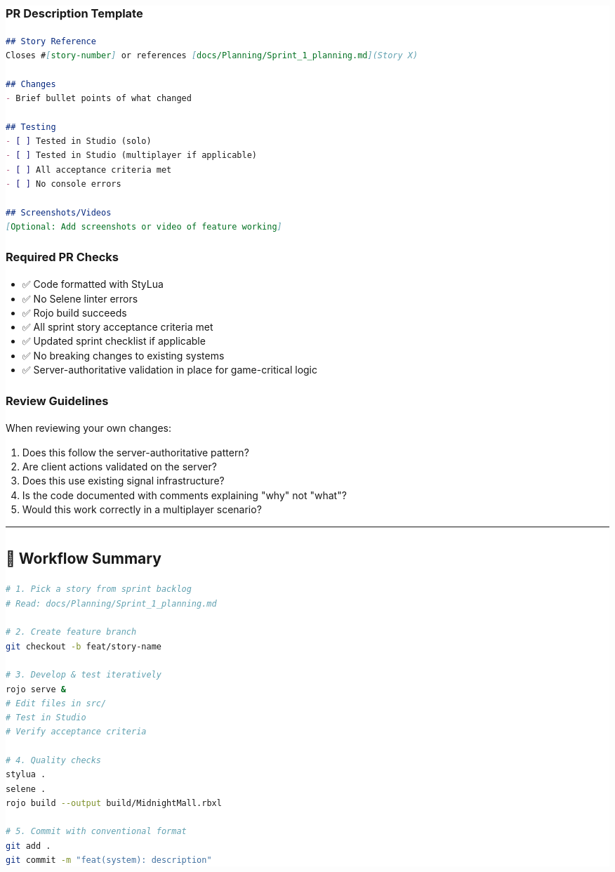### PR Description Template

```markdown
## Story Reference
Closes #[story-number] or references [docs/Planning/Sprint_1_planning.md](Story X)

## Changes
- Brief bullet points of what changed

## Testing
- [ ] Tested in Studio (solo)
- [ ] Tested in Studio (multiplayer if applicable)
- [ ] All acceptance criteria met
- [ ] No console errors

## Screenshots/Videos
[Optional: Add screenshots or video of feature working]
```

### Required PR Checks

- ✅ Code formatted with StyLua
- ✅ No Selene linter errors
- ✅ Rojo build succeeds
- ✅ All sprint story acceptance criteria met
- ✅ Updated sprint checklist if applicable
- ✅ No breaking changes to existing systems
- ✅ Server-authoritative validation in place for game-critical logic

### Review Guidelines

When reviewing your own changes:
1. Does this follow the server-authoritative pattern?
2. Are client actions validated on the server?
3. Does this use existing signal infrastructure?
4. Is the code documented with comments explaining "why" not "what"?
5. Would this work correctly in a multiplayer scenario?

---

## 🎯 Workflow Summary

```bash
# 1. Pick a story from sprint backlog
# Read: docs/Planning/Sprint_1_planning.md

# 2. Create feature branch
git checkout -b feat/story-name

# 3. Develop & test iteratively
rojo serve &
# Edit files in src/
# Test in Studio
# Verify acceptance criteria

# 4. Quality checks
stylua .
selene .
rojo build --output build/MidnightMall.rbxl

# 5. Commit with conventional format
git add .
git commit -m "feat(system): description"

```